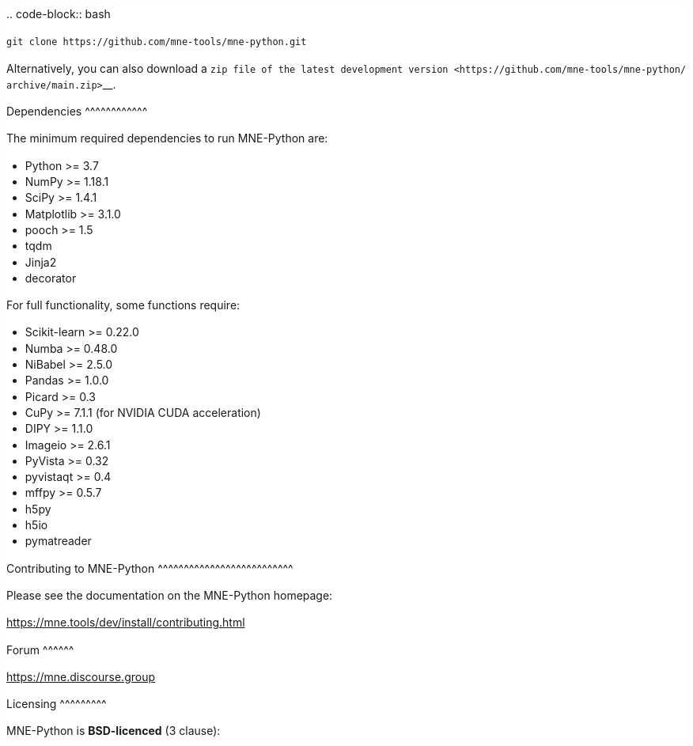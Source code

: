 .. code-block:: bash

    git clone https://github.com/mne-tools/mne-python.git

Alternatively, you can also download a
`zip file of the latest development version <https://github.com/mne-tools/mne-python/archive/main.zip>`__.


Dependencies
^^^^^^^^^^^^

The minimum required dependencies to run MNE-Python are:

- Python >= 3.7
- NumPy >= 1.18.1
- SciPy >= 1.4.1
- Matplotlib >= 3.1.0
- pooch >= 1.5
- tqdm
- Jinja2
- decorator

For full functionality, some functions require:

- Scikit-learn >= 0.22.0
- Numba >= 0.48.0
- NiBabel >= 2.5.0
- Pandas >= 1.0.0
- Picard >= 0.3
- CuPy >= 7.1.1 (for NVIDIA CUDA acceleration)
- DIPY >= 1.1.0
- Imageio >= 2.6.1
- PyVista >= 0.32
- pyvistaqt >= 0.4
- mffpy >= 0.5.7
- h5py
- h5io
- pymatreader

Contributing to MNE-Python
^^^^^^^^^^^^^^^^^^^^^^^^^^

Please see the documentation on the MNE-Python homepage:

https://mne.tools/dev/install/contributing.html


Forum
^^^^^^

https://mne.discourse.group


Licensing
^^^^^^^^^

MNE-Python is **BSD-licenced** (3 clause):
